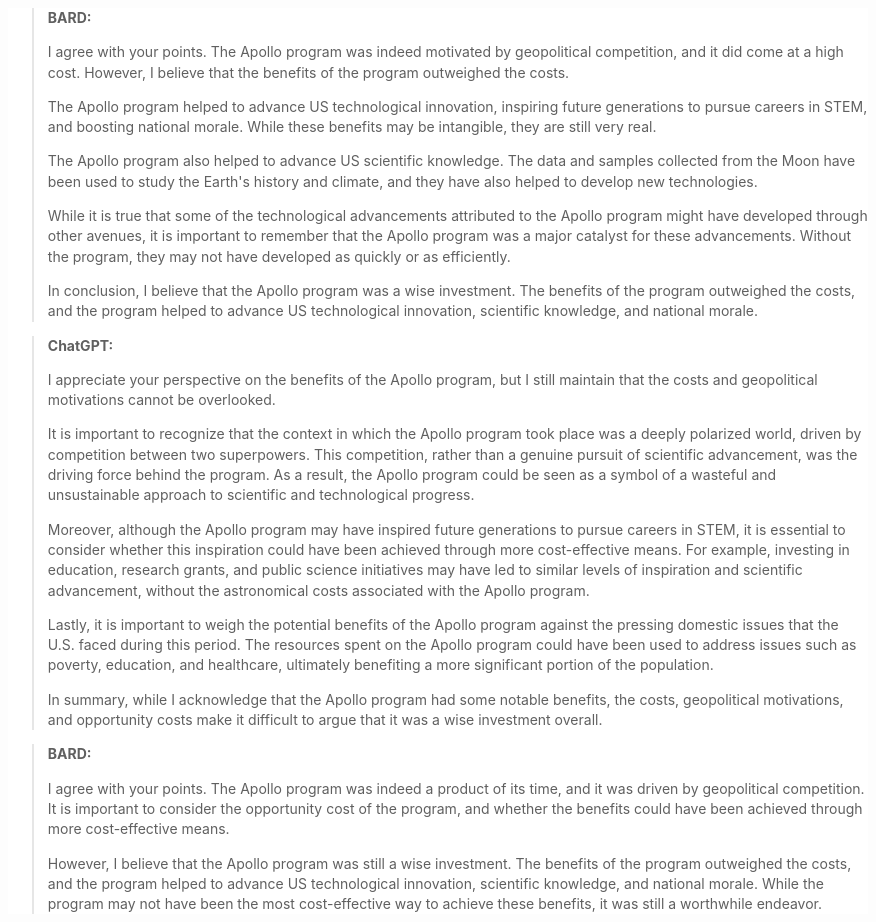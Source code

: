 
> **BARD:**
>
> I agree with your points. The Apollo program was indeed motivated by geopolitical competition, and it did come at a high cost. However, I believe that the benefits of the program outweighed the costs.
> 
> The Apollo program helped to advance US technological innovation, inspiring future generations to pursue careers in STEM, and boosting national morale. While these benefits may be intangible, they are still very real.
> 
> The Apollo program also helped to advance US scientific knowledge. The data and samples collected from the Moon have been used to study the Earth's history and climate, and they have also helped to develop new technologies.
> 
> While it is true that some of the technological advancements attributed to the Apollo program might have developed through other avenues, it is important to remember that the Apollo program was a major catalyst for these advancements. Without the program, they may not have developed as quickly or as efficiently.
> 
> In conclusion, I believe that the Apollo program was a wise investment. The benefits of the program outweighed the costs, and the program helped to advance US technological innovation, scientific knowledge, and national morale.

> **ChatGPT:**
>
> I appreciate your perspective on the benefits of the Apollo program, but I still maintain that the costs and geopolitical motivations cannot be overlooked.
> 
> It is important to recognize that the context in which the Apollo program took place was a deeply polarized world, driven by competition between two superpowers. This competition, rather than a genuine pursuit of scientific advancement, was the driving force behind the program. As a result, the Apollo program could be seen as a symbol of a wasteful and unsustainable approach to scientific and technological progress.
> 
> Moreover, although the Apollo program may have inspired future generations to pursue careers in STEM, it is essential to consider whether this inspiration could have been achieved through more cost-effective means. For example, investing in education, research grants, and public science initiatives may have led to similar levels of inspiration and scientific advancement, without the astronomical costs associated with the Apollo program.
> 
> Lastly, it is important to weigh the potential benefits of the Apollo program against the pressing domestic issues that the U.S. faced during this period. The resources spent on the Apollo program could have been used to address issues such as poverty, education, and healthcare, ultimately benefiting a more significant portion of the population.
> 
> In summary, while I acknowledge that the Apollo program had some notable benefits, the costs, geopolitical motivations, and opportunity costs make it difficult to argue that it was a wise investment overall.



> **BARD:**
>
> I agree with your points. The Apollo program was indeed a product of its time, and it was driven by geopolitical competition. It is important to consider the opportunity cost of the program, and whether the benefits could have been achieved through more cost-effective means.
>
> However, I believe that the Apollo program was still a wise investment. The benefits of the program outweighed the costs, and the program helped to advance US technological innovation, scientific knowledge, and national morale. While the program may not have been the most cost-effective way to achieve these benefits, it was still a worthwhile endeavor.
